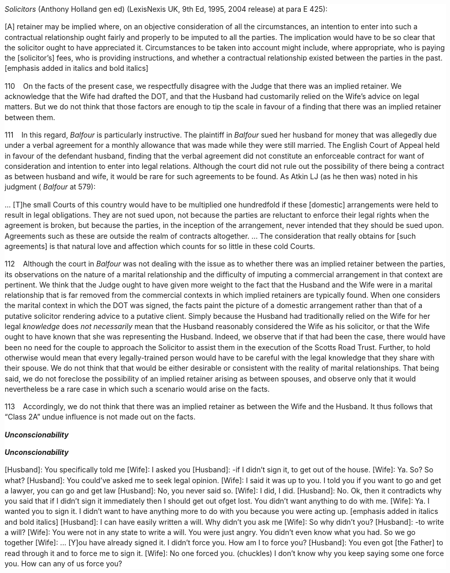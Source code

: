 
_Solicitors_ (Anthony Holland gen ed) (LexisNexis UK, 9th Ed, 1995, 2004 release) at para E 425): 

 [A] retainer may be implied where, on an objective consideration of all the circumstances, an intention to enter into such a contractual relationship ought fairly and properly to be imputed to all the parties. The implication would have to be so clear that the solicitor ought to have appreciated it. Circumstances to be taken into account might include, where appropriate, who is paying the [solicitor’s] fees, who is providing instructions, and whether a contractual relationship existed between the parties in the past. [emphasis added in italics and bold italics] 

110    On the facts of the present case, we respectfully disagree with the Judge that there was an implied retainer. We acknowledge that the Wife had drafted the DOT, and that the Husband had customarily relied on the Wife’s advice on legal matters. But we do not think that those factors are enough to tip the scale in favour of a finding that there was an implied retainer between them. 

111    In this regard, _Balfour_ is particularly instructive. The plaintiff in _Balfour_ sued her husband for money that was allegedly due under a verbal agreement for a monthly allowance that was made while they were still married. The English Court of Appeal held in favour of the defendant husband, finding that the verbal agreement did not constitute an enforceable contract for want of consideration and intention to enter into legal relations. Although the court did not rule out the possibility of there being a contract as between husband and wife, it would be rare for such agreements to be found. As Atkin LJ (as he then was) noted in his judgment ( _Balfour_ at 579): 

 ... [T]he small Courts of this country would have to be multiplied one hundredfold if these [domestic] arrangements were held to result in legal obligations. They are not sued upon, not because the parties are reluctant to enforce their legal rights when the agreement is broken, but because the parties, in the inception of the arrangement, never intended that they should be sued upon. Agreements such as these are outside the realm of contracts altogether. ... The consideration that really obtains for [such agreements] is that natural love and affection which counts for so little in these cold Courts. 

112    Although the court in _Balfour_ was not dealing with the issue as to whether there was an implied retainer between the parties, its observations on the nature of a marital relationship and the difficulty of imputing a commercial arrangement in that context are pertinent. We think that the Judge ought to have given more weight to the fact that the Husband and the Wife were in a marital relationship that is far removed from the commercial contexts in which implied retainers are typically found. When one considers the marital context in which the DOT was signed, the facts paint the picture of a domestic arrangement rather than that of a putative solicitor rendering advice to a putative client. Simply because the Husband had traditionally relied on the Wife for her legal _knowledge_ does _not necessarily_ mean that the Husband reasonably considered the Wife as his solicitor, or that the Wife ought to have known that she was representing the Husband. Indeed, we observe that if that had been the case, there would have been no need for the couple to approach the Solicitor to assist them in the execution of the Scotts Road Trust. Further, to hold otherwise would mean that every legally-trained person would have to be careful with the legal knowledge that they share with their spouse. We do not think that that would be either desirable or consistent with the reality of marital relationships. That being said, we do not foreclose the possibility of an implied retainer arising as between spouses, and observe only that it would nevertheless be a rare case in which such a scenario would arise on the facts. 

113    Accordingly, we do not think that there was an implied retainer as between the Wife and the Husband. It thus follows that “Class 2A” undue influence is not made out on the facts. 

**_Unconscionability_** 


**_Unconscionability_** 


 [Husband]: You specifically told me
 [Wife]: I asked you
 [Husband]: -if I didn’t sign it, to get out of the house. 
 [Wife]: Ya. So? So what? [Husband]: You could’ve asked me to seek legal opinion. 
 [Wife]: I said it was up to you. I told you if you want to go and get a lawyer, you can go and get law
 [Husband]: No, you never said so. [Wife]: I did, I did. 
 [Husband]: No. Ok, then it contradicts why you said that if I didn’t sign it immediately then I should get out ofget lost. You didn’t want anything to do with me. [Wife]: Ya. I wanted you to sign it. I didn’t want to have anything more to do with you because you were acting up. [emphasis added in italics and bold italics] 
 [Husband]: I can have easily written a will. Why didn’t you ask me
 [Wife]: So why didn’t you? 
 [Husband]: -to write a will? 
 [Wife]: You were not in any state to write a will. You were just angry. You didn’t even know what you had. So we go together
 [Wife]: ... [Y]ou have already signed it. I didn’t force you. How am I to force you? 
 [Husband]: You even got [the Father] to read through it and to force me to sign it. 
 [Wife]: No one forced you. (chuckles) I don’t know why you keep saying some one force you. How can any of us force you? 